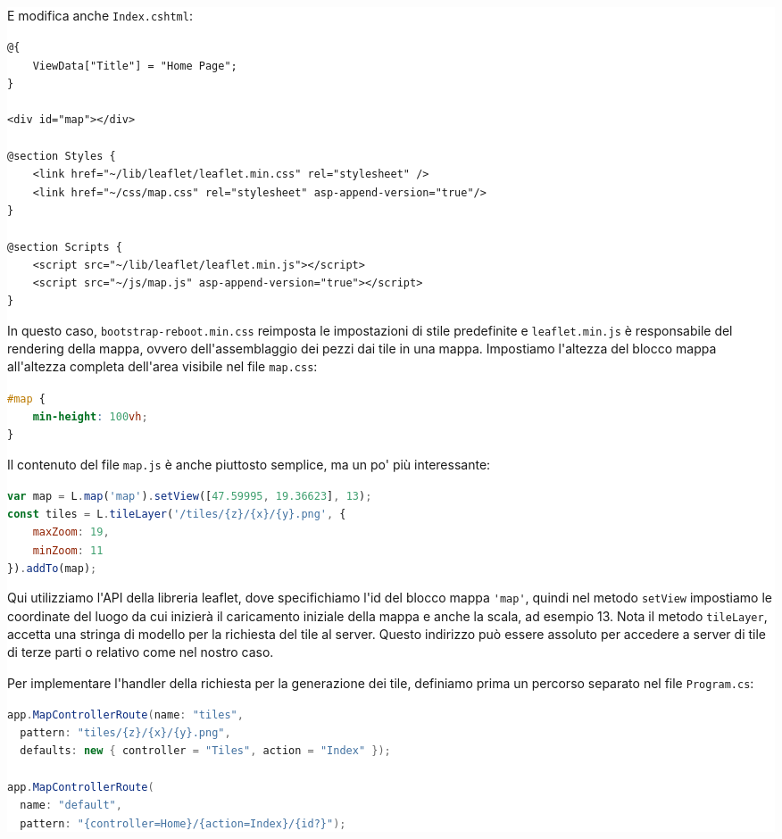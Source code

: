 E modifica anche `Index.cshtml`:

```razor
@{
    ViewData["Title"] = "Home Page";
}

<div id="map"></div>

@section Styles {
    <link href="~/lib/leaflet/leaflet.min.css" rel="stylesheet" />
    <link href="~/css/map.css" rel="stylesheet" asp-append-version="true"/>
}

@section Scripts {
    <script src="~/lib/leaflet/leaflet.min.js"></script>
    <script src="~/js/map.js" asp-append-version="true"></script>
}
```

In questo caso, `bootstrap-reboot.min.css` reimposta le impostazioni di stile predefinite e `leaflet.min.js` è responsabile del rendering della mappa, ovvero dell'assemblaggio dei pezzi dai tile in una mappa.
Impostiamo l'altezza del blocco mappa all'altezza completa dell'area visibile nel file `map.css`:

```css
#map {
    min-height: 100vh;
}
```

Il contenuto del file `map.js` è anche piuttosto semplice, ma un po' più interessante:

```javascript
var map = L.map('map').setView([47.59995, 19.36623], 13);
const tiles = L.tileLayer('/tiles/{z}/{x}/{y}.png', {
    maxZoom: 19,
    minZoom: 11
}).addTo(map);
```

Qui utilizziamo l'API della libreria leaflet, dove specifichiamo l'id del blocco mappa `'map'`, quindi nel metodo `setView` impostiamo le coordinate del luogo da cui inizierà il caricamento iniziale della mappa e anche la scala, ad esempio 13. Nota il metodo `tileLayer`, accetta una stringa di modello per la richiesta del tile al server. Questo indirizzo può essere assoluto per accedere a server di tile di terze parti o relativo come nel nostro caso.

Per implementare l'handler della richiesta per la generazione dei tile, definiamo prima un percorso separato nel file `Program.cs`:

```csharp
app.MapControllerRoute(name: "tiles",
  pattern: "tiles/{z}/{x}/{y}.png",
  defaults: new { controller = "Tiles", action = "Index" });

app.MapControllerRoute(
  name: "default",
  pattern: "{controller=Home}/{action=Index}/{id?}");
```

